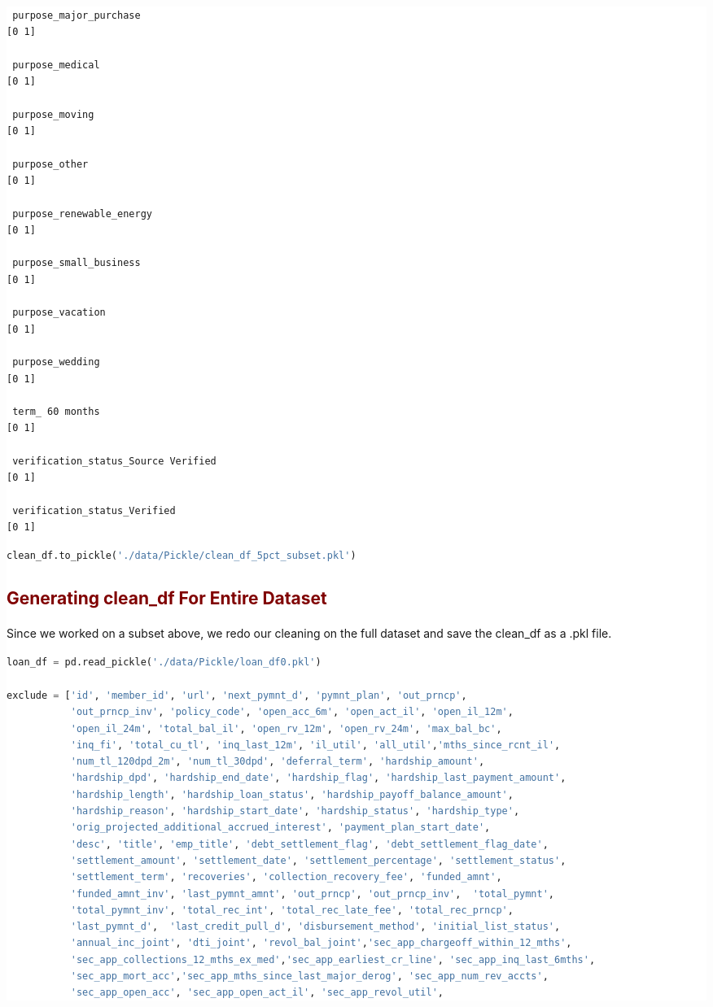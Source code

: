      purpose_major_purchase
    [0 1]

     purpose_medical
    [0 1]

     purpose_moving
    [0 1]

     purpose_other
    [0 1]

     purpose_renewable_energy
    [0 1]

     purpose_small_business
    [0 1]

     purpose_vacation
    [0 1]

     purpose_wedding
    [0 1]

     term_ 60 months
    [0 1]

     verification_status_Source Verified
    [0 1]

     verification_status_Verified
    [0 1]




```python
clean_df.to_pickle('./data/Pickle/clean_df_5pct_subset.pkl')
```


## <font color='maroon'>Generating clean_df For Entire Dataset</font>

Since we worked on a subset above, we redo our cleaning on the full dataset and save the clean_df as a .pkl file.



```python
loan_df = pd.read_pickle('./data/Pickle/loan_df0.pkl')

exclude = ['id', 'member_id', 'url', 'next_pymnt_d', 'pymnt_plan', 'out_prncp',
           'out_prncp_inv', 'policy_code', 'open_acc_6m', 'open_act_il', 'open_il_12m',
           'open_il_24m', 'total_bal_il', 'open_rv_12m', 'open_rv_24m', 'max_bal_bc',
           'inq_fi', 'total_cu_tl', 'inq_last_12m', 'il_util', 'all_util','mths_since_rcnt_il',
           'num_tl_120dpd_2m', 'num_tl_30dpd', 'deferral_term', 'hardship_amount',
           'hardship_dpd', 'hardship_end_date', 'hardship_flag', 'hardship_last_payment_amount',
           'hardship_length', 'hardship_loan_status', 'hardship_payoff_balance_amount',
           'hardship_reason', 'hardship_start_date', 'hardship_status', 'hardship_type',
           'orig_projected_additional_accrued_interest', 'payment_plan_start_date',
           'desc', 'title', 'emp_title', 'debt_settlement_flag', 'debt_settlement_flag_date',
           'settlement_amount', 'settlement_date', 'settlement_percentage', 'settlement_status',
           'settlement_term', 'recoveries', 'collection_recovery_fee', 'funded_amnt',
           'funded_amnt_inv', 'last_pymnt_amnt', 'out_prncp', 'out_prncp_inv',  'total_pymnt',
           'total_pymnt_inv', 'total_rec_int', 'total_rec_late_fee', 'total_rec_prncp',
           'last_pymnt_d',  'last_credit_pull_d', 'disbursement_method', 'initial_list_status',
           'annual_inc_joint', 'dti_joint', 'revol_bal_joint','sec_app_chargeoff_within_12_mths',
           'sec_app_collections_12_mths_ex_med','sec_app_earliest_cr_line', 'sec_app_inq_last_6mths',
           'sec_app_mort_acc','sec_app_mths_since_last_major_derog', 'sec_app_num_rev_accts',
           'sec_app_open_acc', 'sec_app_open_act_il', 'sec_app_revol_util',
```
